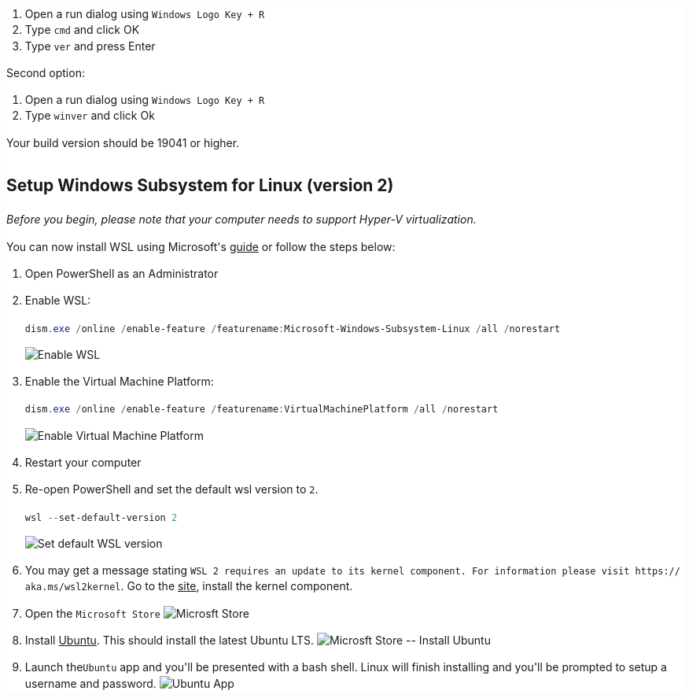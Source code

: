 1. Open a run dialog using `Windows Logo Key + R`
1. Type `cmd` and click OK
1. Type `ver` and press Enter

Second option:

1. Open a run dialog using `Windows Logo Key + R`
1. Type `winver` and click Ok

Your build version should be 19041 or higher.

## Setup Windows Subsystem for Linux (version 2)

*Before you begin, please note that your computer needs to support Hyper-V virtualization.*

You can now install WSL using Microsoft's [guide](https://docs.microsoft.com/en-us/windows/wsl/install-win10#install-your-linux-distribution-of-choice) or follow the steps below:

1. Open PowerShell as an Administrator

1. Enable WSL:

   ~~~powershell
   dism.exe /online /enable-feature /featurename:Microsoft-Windows-Subsystem-Linux /all /norestart
   ~~~

   ![Enable WSL](/assets/images/blog/extra/2020-05-21-017-powershell-enable-wsl.png "Enable WSL")

1. Enable the Virtual Machine Platform:

   ~~~powershell
   dism.exe /online /enable-feature /featurename:VirtualMachinePlatform /all /norestart
   ~~~

   ![Enable Virtual Machine Platform](/assets/images/blog/extra/2020-05-21-016-powershell-enable-vmp.png "Enable Virtual Machine Platform")

1. Restart your computer

1. Re-open PowerShell and set the default wsl version to `2`.

   ~~~powershell
   wsl --set-default-version 2
   ~~~

   ![Set default WSL version](/assets/images/blog/extra/2020-05-21-018-wsl-default-version.png "Set default WSL version")

1. You may get a message stating `WSL 2 requires an update to its kernel component. For information please visit https://aka.ms/wsl2kernel`. Go to the [site](https://docs.microsoft.com/en-us/windows/wsl/wsl2-kernel), install the kernel component.

1. Open the `Microsoft Store`
   ![Microsft Store](/assets/images/blog/extra/2020-05-21-014-store.png "Microsoft Store")

1. Install [Ubuntu](https://www.microsoft.com/store/productId/9NBLGGH4MSV6). This should install the latest Ubuntu LTS.
   ![Microsft Store -- Install Ubuntu](/assets/images/blog/extra/2020-05-21-019-ubuntu.png "Microsoft Store -- Install Ubuntu")

1. Launch the`Ubuntu` app and you'll be presented with a bash shell. Linux will finish installing and you'll be prompted to setup a username and password.
   ![Ubuntu App](/assets/images/blog/extra/2020-05-21-020-ubuntu-installing.png "Ubuntu App")
